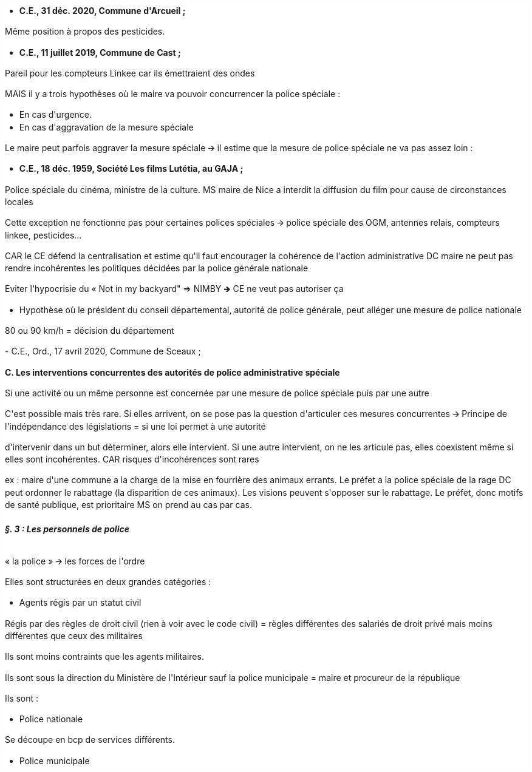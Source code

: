 - **C.E., 31 déc. 2020, Commune d'Arcueil ;**

Même position à propos des pesticides.

- **C.E., 11 juillet 2019, Commune de Cast ;**

Pareil pour les compteurs Linkee car ils émettraient des ondes

MAIS il y a trois hypothèses où le maire va pouvoir concurrencer la police spéciale :

- En cas d'urgence.
- En cas d'aggravation de la mesure spéciale

Le maire peut parfois aggraver la mesure spéciale 🡪 il estime que la mesure de police spéciale ne va pas assez loin :

- **C.E., 18 déc. 1959, Société Les films Lutétia, au GAJA ;**

Police spéciale du cinéma, ministre de la culture. MS maire de Nice a interdit la diffusion du film pour cause de circonstances locales

Cette exception ne fonctionne pas pour certaines polices spéciales 🡪 police spéciale des OGM, antennes relais, compteurs linkee, pesticides…

CAR le CE défend la centralisation et estime qu'il faut encourager la cohérence de l'action administrative DC maire ne peut pas rendre incohérentes les politiques décidées par la police générale nationale

Eviter l'hypocrisie du « Not in my backyard" => NIMBY 🡺 CE ne veut pas autoriser ça

- Hypothèse où le président du conseil départemental, autorité de police générale, peut alléger une mesure de police nationale

80 ou 90 km/h = décision du département

\- C.E., Ord., 17 avril 2020, Commune de Sceaux ;

**C. Les interventions concurrentes des autorités de police administrative spéciale**

Si une activité ou un même personne est concernée par une mesure de police spéciale puis par une autre

C'est possible mais très rare. Si elles arrivent, on se pose pas la question d'articuler ces mesures concurrentes 🡪 Principe de l'indépendance des législations = si une loi permet à une autorité

d'intervenir dans un but déterminer, alors elle intervient. Si une autre intervient, on ne les articule pas, elles coexistent même si elles sont incohérentes. CAR risques d'incohérences sont rares

ex : maire d'une commune a la charge de la mise en fourrière des animaux errants. Le préfet a la police spéciale de la rage DC peut ordonner le rabattage (la disparition de ces animaux). Les visions peuvent s'opposer sur le rabattage. Le préfet, donc motifs de santé publique, est prioritaire MS on prend au cas par cas.

###### **§. 3 : Les personnels de police**

« la police » 🡪 les forces de l'ordre

Elles sont structurées en deux grandes catégories :

- Agents régis par un statut civil

Régis par des règles de droit civil (rien à voir avec le code civil) = règles différentes des salariés de droit privé mais moins différentes que ceux des militaires

Ils sont moins contraints que les agents militaires.

Ils sont sous la direction du Ministère de l'Intérieur sauf la police municipale = maire et procureur de la république

Ils sont :

- Police nationale

Se découpe en bcp de services différents.

- Police municipale


